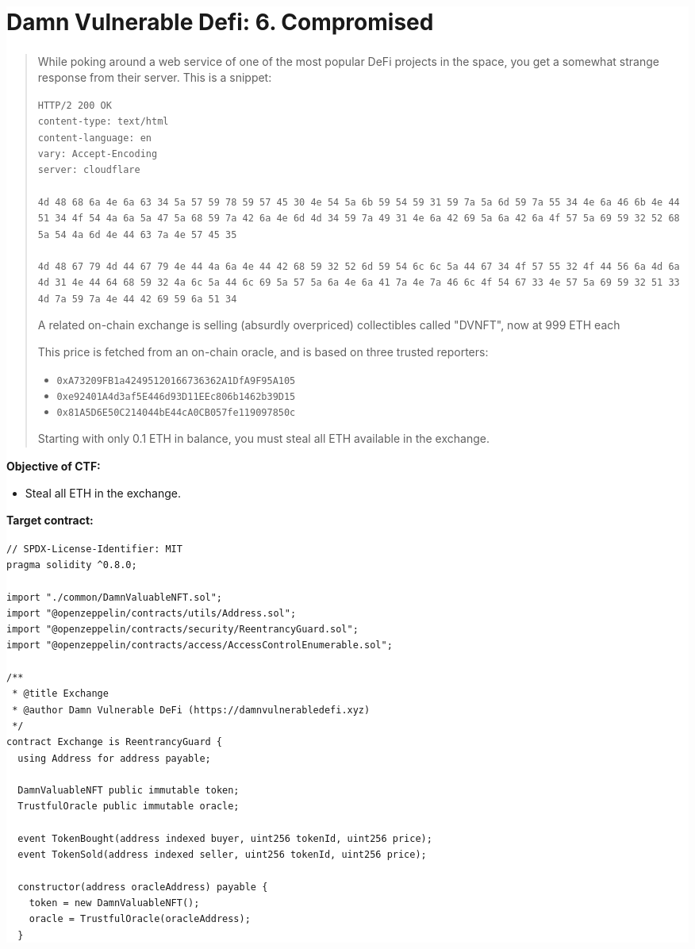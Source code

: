 # Damn Vulnerable Defi: 6. Compromised

> While poking around a web service of one of the most popular DeFi projects in the space, you get a somewhat strange response from their server. This is a snippet:
>
> ```bash
> HTTP/2 200 OK
> content-type: text/html
> content-language: en
> vary: Accept-Encoding
> server: cloudflare
>
> 4d 48 68 6a 4e 6a 63 34 5a 57 59 78 59 57 45 30 4e 54 5a 6b 59 54 59 31 59 7a 5a 6d 59 7a 55 34 4e 6a 46 6b 4e 44 51 34 4f 54 4a 6a 5a 47 5a 68 59 7a 42 6a 4e 6d 4d 34 59 7a 49 31 4e 6a 42 69 5a 6a 42 6a 4f 57 5a 69 59 32 52 68 5a 54 4a 6d 4e 44 63 7a 4e 57 45 35
>
> 4d 48 67 79 4d 44 67 79 4e 44 4a 6a 4e 44 42 68 59 32 52 6d 59 54 6c 6c 5a 44 67 34 4f 57 55 32 4f 44 56 6a 4d 6a 4d 31 4e 44 64 68 59 32 4a 6c 5a 44 6c 69 5a 57 5a 6a 4e 6a 41 7a 4e 7a 46 6c 4f 54 67 33 4e 57 5a 69 59 32 51 33 4d 7a 59 7a 4e 44 42 69 59 6a 51 34
> ```
>
> A related on-chain exchange is selling (absurdly overpriced) collectibles called "DVNFT", now at 999 ETH each
>
> This price is fetched from an on-chain oracle, and is based on three trusted reporters:
>
> - `0xA73209FB1a42495120166736362A1DfA9F95A105`
> - `0xe92401A4d3af5E446d93D11EEc806b1462b39D15`
> - `0x81A5D6E50C214044bE44cA0CB057fe119097850c`
>
> Starting with only 0.1 ETH in balance, you must steal all ETH available in the exchange.

**Objective of CTF:**

- Steal all ETH in the exchange.

**Target contract:**

```solidity
// SPDX-License-Identifier: MIT
pragma solidity ^0.8.0;

import "./common/DamnValuableNFT.sol";
import "@openzeppelin/contracts/utils/Address.sol";
import "@openzeppelin/contracts/security/ReentrancyGuard.sol";
import "@openzeppelin/contracts/access/AccessControlEnumerable.sol";

/**
 * @title Exchange
 * @author Damn Vulnerable DeFi (https://damnvulnerabledefi.xyz)
 */
contract Exchange is ReentrancyGuard {
  using Address for address payable;

  DamnValuableNFT public immutable token;
  TrustfulOracle public immutable oracle;

  event TokenBought(address indexed buyer, uint256 tokenId, uint256 price);
  event TokenSold(address indexed seller, uint256 tokenId, uint256 price);

  constructor(address oracleAddress) payable {
    token = new DamnValuableNFT();
    oracle = TrustfulOracle(oracleAddress);
  }
```